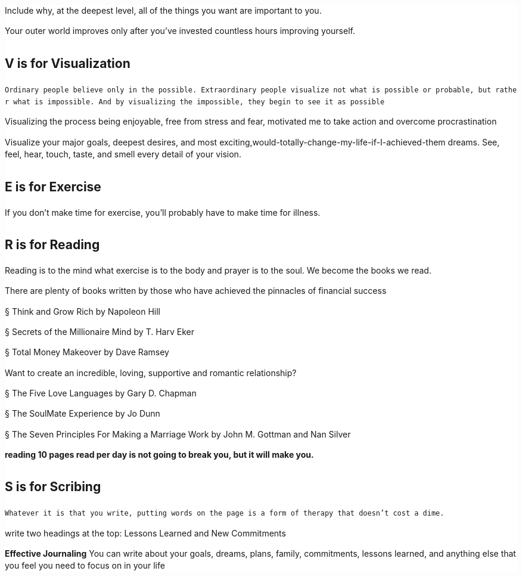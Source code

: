 Include why, at the deepest level, all of the things you want are important to you.

Your outer world improves only after you’ve invested countless hours improving yourself.

## V is for Visualization

```note
Ordinary people believe only in the possible. Extraordinary people visualize not what is possible or probable, but rather what is impossible. And by visualizing the impossible, they begin to see it as possible
```

Visualizing the process being enjoyable, free from stress and fear, motivated me to take action and overcome procrastination

Visualize your major goals, deepest desires, and most exciting,would-totally-change-my-life-if-I-achieved-them dreams. See, feel, hear, touch, taste, and smell every detail of your vision.

## E is for Exercise

If you don’t make time for exercise, you’ll probably have to make time for illness.

## R is for Reading

Reading is to the mind what exercise is to the body and prayer is to the soul. We become the books we read.

There are plenty of books written by those who have achieved the pinnacles of financial success

§ Think and Grow Rich by Napoleon Hill

§ Secrets of the Millionaire Mind by T. Harv Eker

§ Total Money Makeover by Dave Ramsey

Want to create an incredible, loving, supportive and romantic relationship?

§ The Five Love Languages by Gary D. Chapman

§ The SoulMate Experience by Jo Dunn

§ The Seven Principles For Making a Marriage Work by John M. Gottman and Nan Silver

**reading 10 pages read per day is not going to break you, but it will make you.**

## S is for Scribing

```note
Whatever it is that you write, putting words on the page is a form of therapy that doesn’t cost a dime.
```

write two headings at the top: Lessons Learned and New Commitments

**Effective Journaling**
You can write about your goals, dreams, plans, family, commitments, lessons learned, and anything else that you feel you need to focus on in your life
